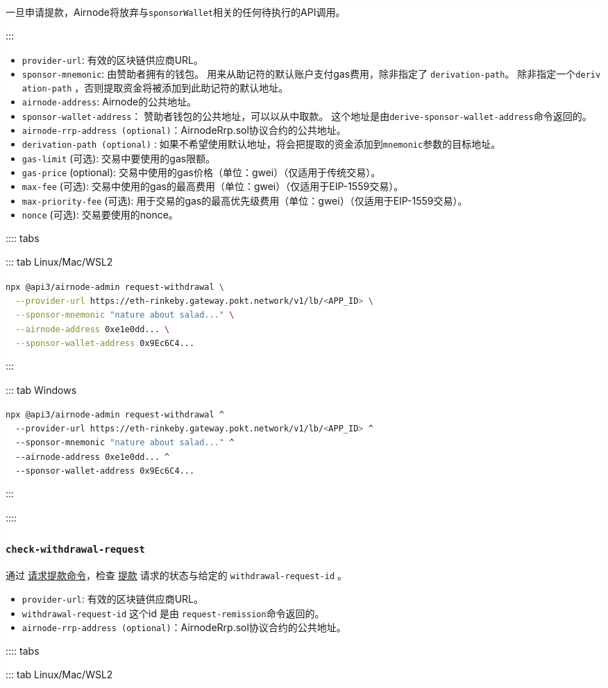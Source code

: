 一旦申请提款，Airnode将放弃与`sponsorWallet`相关的任何待执行的API调用。

:::

- `provider-url`: 有效的区块链供应商URL。
- `sponsor-mnemonic`: 由赞助者拥有的钱包。 用来从助记符的默认账户支付gas费用，除非指定了 `derivation-path`。 除非指定一个`derivation-path` ，否则提取资金将被添加到此助记符的默认地址。
- `airnode-address`: Airnode的公共地址。
- `sponsor-wallet-address`： 赞助者钱包的公共地址，可以以从中取款。 这个地址是由`derive-sponsor-wallet-address`命令返回的。
- `airnode-rrp-address (optional)`：AirnodeRrp.sol协议合约的公共地址。
- `derivation-path (optional)` : 如果不希望使用默认地址，将会把提取的资金添加到`mnemonic`参数的目标地址。
- `gas-limit` (可选): 交易中要使用的gas限额。
- `gas-price` (optional): 交易中使用的gas价格（单位：gwei）（仅适用于传统交易）。
- `max-fee` (可选): 交易中使用的gas的最高费用（单位：gwei）（仅适用于EIP-1559交易）。
- `max-priority-fee` (可选): 用于交易的gas的最高优先级费用（单位：gwei）（仅适用于EIP-1559交易）。
- `nonce` (可选): 交易要使用的nonce。

:::: tabs

::: tab Linux/Mac/WSL2

```sh
npx @api3/airnode-admin request-withdrawal \
  --provider-url https://eth-rinkeby.gateway.pokt.network/v1/lb/<APP_ID> \
  --sponsor-mnemonic "nature about salad..." \
  --airnode-address 0xe1e0dd... \
  --sponsor-wallet-address 0x9Ec6C4...
```

:::

::: tab Windows

```sh
npx @api3/airnode-admin request-withdrawal ^
  --provider-url https://eth-rinkeby.gateway.pokt.network/v1/lb/<APP_ID> ^
  --sponsor-mnemonic "nature about salad..." ^
  --airnode-address 0xe1e0dd... ^
  --sponsor-wallet-address 0x9Ec6C4...
```

:::

::::

### `check-withdrawal-request`

通过 [请求提款命令](admin-cli.md#request-withdrawal)，检查 [提款](../../concepts/sponsor.md#withdrawals) 请求的状态与给定的 `withdrawal-request-id` 。

- `provider-url`: 有效的区块链供应商URL。
- `withdrawal-request-id` 这个id 是由 `request-remission`命令返回的。
- `airnode-rrp-address (optional)`：AirnodeRrp.sol协议合约的公共地址。

:::: tabs

::: tab Linux/Mac/WSL2
